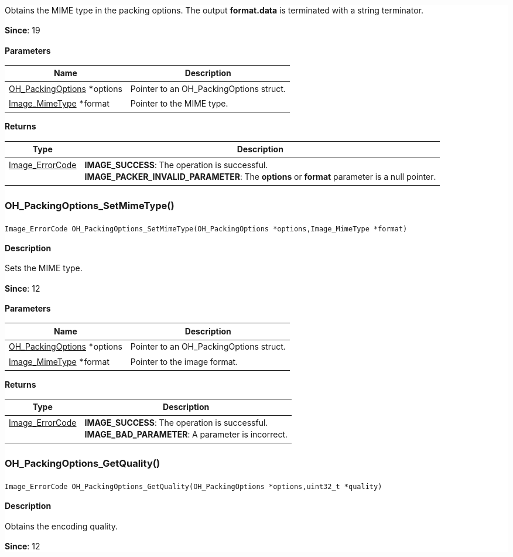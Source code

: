 Obtains the MIME type in the packing options. The output **format.data** is terminated with a string terminator.

**Since**: 19


**Parameters**

| Name| Description|
| -- | -- |
| [OH_PackingOptions](capi-image-nativemodule-oh-packingoptions.md) *options | Pointer to an OH_PackingOptions struct.|
| [Image_MimeType](capi-image-nativemodule-image-string.md) *format | Pointer to the MIME type.|

**Returns**

| Type| Description|
| -- | -- |
| [Image_ErrorCode](capi-image-common-h.md#image_errorcode) | **IMAGE_SUCCESS**: The operation is successful.<br>         **IMAGE_PACKER_INVALID_PARAMETER**: The **options** or **format** parameter is a null pointer.|

### OH_PackingOptions_SetMimeType()

```
Image_ErrorCode OH_PackingOptions_SetMimeType(OH_PackingOptions *options,Image_MimeType *format)
```

**Description**

Sets the MIME type.

**Since**: 12


**Parameters**

| Name| Description|
| -- | -- |
| [OH_PackingOptions](capi-image-nativemodule-oh-packingoptions.md) *options | Pointer to an OH_PackingOptions struct.|
| [Image_MimeType](capi-image-nativemodule-image-string.md) *format | Pointer to the image format.|

**Returns**

| Type| Description|
| -- | -- |
| [Image_ErrorCode](capi-image-common-h.md#image_errorcode) | **IMAGE_SUCCESS**: The operation is successful.<br>**IMAGE_BAD_PARAMETER**: A parameter is incorrect.|

### OH_PackingOptions_GetQuality()

```
Image_ErrorCode OH_PackingOptions_GetQuality(OH_PackingOptions *options,uint32_t *quality)
```

**Description**

Obtains the encoding quality.

**Since**: 12
